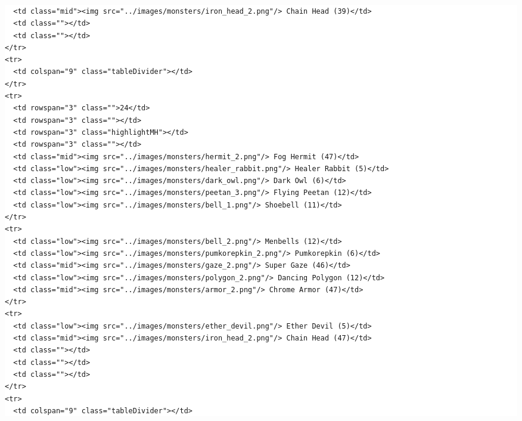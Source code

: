       <td class="mid"><img src="../images/monsters/iron_head_2.png"/> Chain Head (39)</td>
      <td class=""></td>
      <td class=""></td>
    </tr>
    <tr>
      <td colspan="9" class="tableDivider"></td>
    </tr>
    <tr>
      <td rowspan="3" class="">24</td>
      <td rowspan="3" class=""></td>
      <td rowspan="3" class="highlightMH"></td>
      <td rowspan="3" class=""></td>
      <td class="mid"><img src="../images/monsters/hermit_2.png"/> Fog Hermit (47)</td>
      <td class="low"><img src="../images/monsters/healer_rabbit.png"/> Healer Rabbit (5)</td>
      <td class="low"><img src="../images/monsters/dark_owl.png"/> Dark Owl (6)</td>
      <td class="low"><img src="../images/monsters/peetan_3.png"/> Flying Peetan (12)</td>
      <td class="low"><img src="../images/monsters/bell_1.png"/> Shoebell (11)</td>
    </tr>
    <tr>
      <td class="low"><img src="../images/monsters/bell_2.png"/> Menbells (12)</td>
      <td class="low"><img src="../images/monsters/pumkorepkin_2.png"/> Pumkorepkin (6)</td>
      <td class="mid"><img src="../images/monsters/gaze_2.png"/> Super Gaze (46)</td>
      <td class="low"><img src="../images/monsters/polygon_2.png"/> Dancing Polygon (12)</td>
      <td class="mid"><img src="../images/monsters/armor_2.png"/> Chrome Armor (47)</td>
    </tr>
    <tr>
      <td class="low"><img src="../images/monsters/ether_devil.png"/> Ether Devil (5)</td>
      <td class="mid"><img src="../images/monsters/iron_head_2.png"/> Chain Head (47)</td>
      <td class=""></td>
      <td class=""></td>
      <td class=""></td>
    </tr>
    <tr>
      <td colspan="9" class="tableDivider"></td>